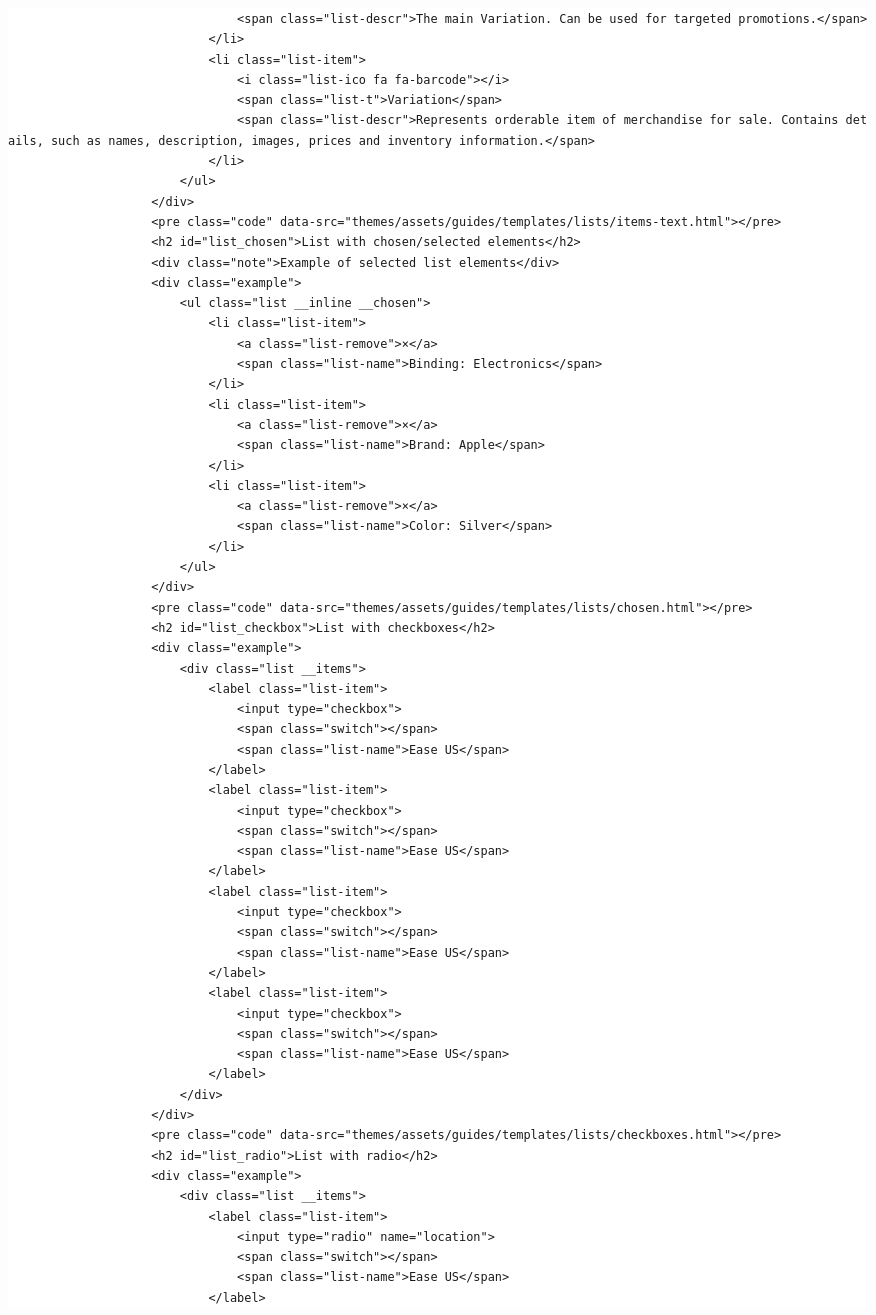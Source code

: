                                     <span class="list-descr">The main Variation. Can be used for targeted promotions.</span>
                                </li>
                                <li class="list-item">
                                    <i class="list-ico fa fa-barcode"></i>
                                    <span class="list-t">Variation</span>
                                    <span class="list-descr">Represents orderable item of merchandise for sale. Contains details, such as names, description, images, prices and inventory information.</span>
                                </li>
                            </ul>
                        </div>
                        <pre class="code" data-src="themes/assets/guides/templates/lists/items-text.html"></pre>
                        <h2 id="list_chosen">List with chosen/selected elements</h2>
                        <div class="note">Example of selected list elements</div>
                        <div class="example">
                            <ul class="list __inline __chosen">
                                <li class="list-item">
                                    <a class="list-remove">×</a>
                                    <span class="list-name">Binding: Electronics</span>
                                </li>
                                <li class="list-item">
                                    <a class="list-remove">×</a>
                                    <span class="list-name">Brand: Apple</span>
                                </li>
                                <li class="list-item">
                                    <a class="list-remove">×</a>
                                    <span class="list-name">Color: Silver</span>
                                </li>
                            </ul>
                        </div>
                        <pre class="code" data-src="themes/assets/guides/templates/lists/chosen.html"></pre>
                        <h2 id="list_checkbox">List with checkboxes</h2>
                        <div class="example">
                            <div class="list __items">
                                <label class="list-item">
                                    <input type="checkbox">
                                    <span class="switch"></span>
                                    <span class="list-name">Ease US</span>
                                </label>
                                <label class="list-item">
                                    <input type="checkbox">
                                    <span class="switch"></span>
                                    <span class="list-name">Ease US</span>
                                </label>
                                <label class="list-item">
                                    <input type="checkbox">
                                    <span class="switch"></span>
                                    <span class="list-name">Ease US</span>
                                </label>
                                <label class="list-item">
                                    <input type="checkbox">
                                    <span class="switch"></span>
                                    <span class="list-name">Ease US</span>
                                </label>
                            </div>
                        </div>
                        <pre class="code" data-src="themes/assets/guides/templates/lists/checkboxes.html"></pre>
                        <h2 id="list_radio">List with radio</h2>
                        <div class="example">
                            <div class="list __items">
                                <label class="list-item">
                                    <input type="radio" name="location">
                                    <span class="switch"></span>
                                    <span class="list-name">Ease US</span>
                                </label>